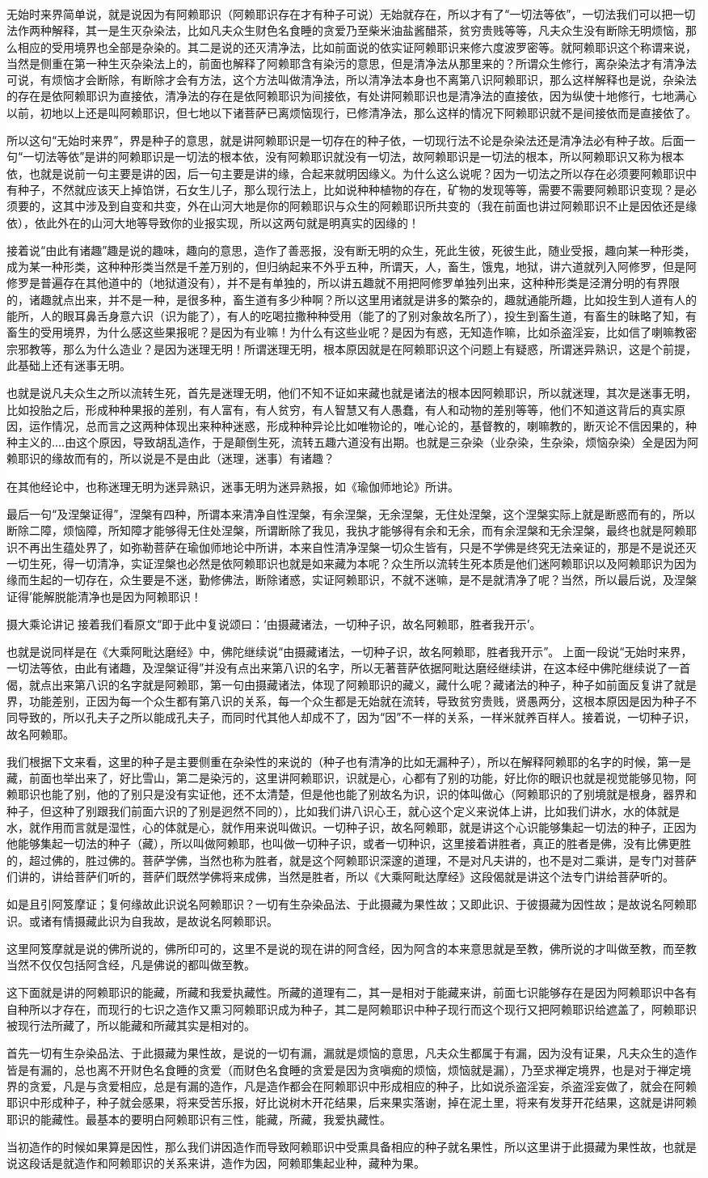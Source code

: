 
无始时来界简单说，就是说因为有阿赖耶识（阿赖耶识存在才有种子可说）无始就存在，所以才有了“一切法等依”，一切法我们可以把一切法作两种解释，其一是生灭杂染法，比如凡夫众生财色名食睡的贪爱乃至柴米油盐酱醋茶，贫穷贵贱等等，凡夫众生没有断除无明烦恼，那么相应的受用境界也全部是杂染的。其二是说的还灭清净法，比如前面说的依实证阿赖耶识来修六度波罗密等。就阿赖耶识这个称谓来说，当然是侧重在第一种生灭杂染法上的，前面也解释了阿赖耶含有染污的意思，但是清净法从那里来的？所谓众生修行，离杂染法才有清净法可说，有烦恼才会断除，有断除才会有方法，这个方法叫做清净法，所以清净法本身也不离第八识阿赖耶识，那么这样解释也是说，杂染法的存在是依阿赖耶识为直接依，清净法的存在是依阿赖耶识为间接依，有处讲阿赖耶识也是清净法的直接依，因为纵使十地修行，七地满心以前，初地以上还是叫阿赖耶识，但七地以下诸菩萨已离烦恼现行，已修清净法，那么这样的情况下阿赖耶识就不是间接依而是直接依了。

所以这句“无始时来界”，界是种子的意思，就是讲阿赖耶识是一切存在的种子依，一切现行法不论是杂染法还是清净法必有种子故。后面一句“一切法等依”是讲的阿赖耶识是一切法的根本依，没有阿赖耶识就没有一切法，故阿赖耶识是一切法的根本，所以阿赖耶识又称为根本依，也就是说前一句主要是讲的因，后一句主要是讲的缘，合起来就明因缘义。为什么这么说呢？因为一切法之所以存在必须要阿赖耶识中有种子，不然就应该天上掉馅饼，石女生儿子，那么现行法上，比如说种种植物的存在，矿物的发现等等，需要不需要阿赖耶识变现？是必须要的，这其中涉及到自变和共变，外在山河大地是你的阿赖耶识与众生的阿赖耶识所共变的（我在前面也讲过阿赖耶识不止是因依还是缘依），依此外在的山河大地等导致你的业报实现，所以这两句就是明真实的因缘的！


接着说“由此有诸趣”趣是说的趣味，趣向的意思，造作了善恶报，没有断无明的众生，死此生彼，死彼生此，随业受报，趣向某一种形类，成为某一种形类，这种种形类当然是千差万别的，但归纳起来不外乎五种，所谓天，人，畜生，饿鬼，地狱，讲六道就列入阿修罗，但是阿修罗是普遍存在其他道中的（地狱道没有），并不是有单独的，所以讲五趣就不用把阿修罗单独列出来，这种种形类是泾渭分明的有界限的，诸趣就点出来，并不是一种，是很多种，畜生道有多少种啊？所以这里用诸就是讲多的繁杂的，趣就通能所趣，比如投生到人道有人的能所，人的眼耳鼻舌身意六识（识为能了），有人的吃喝拉撒种种受用（能了的了别对象故名所了），投生到畜生道，有畜生的昧略了知，有畜生的受用境界，为什么感这些果报呢？是因为有业嘛！为什么有这些业呢？是因为有惑，无知造作嘛，比如杀盗淫妄，比如信了喇嘛教密宗邪教等，那么为什么造业？是因为迷理无明！所谓迷理无明，根本原因就是在阿赖耶识这个问题上有疑惑，所谓迷异熟识，这是个前提，此基础上还有迷事无明。


也就是说凡夫众生之所以流转生死，首先是迷理无明，他们不知不证如来藏也就是诸法的根本因阿赖耶识，所以就迷理，其次是迷事无明，比如投胎之后，形成种种果报的差别，有人富有，有人贫穷，有人智慧又有人愚蠢，有人和动物的差别等等，他们不知道这背后的真实原因，运作情况，总而言之这两种体现出来种种迷惑，形成种种异论比如唯物论的，唯心论的，基督教的，喇嘛教的，断灭论不信因果的，种种主义的....由这个原因，导致胡乱造作，于是颠倒生死，流转五趣六道没有出期。也就是三杂染（业杂染，生杂染，烦恼杂染）全是因为阿赖耶识的缘故而有的，所以说是不是由此（迷理，迷事）有诸趣？

在其他经论中，也称迷理无明为迷异熟识，迷事无明为迷异熟报，如《瑜伽师地论》所讲。


最后一句“及涅槃证得”，涅槃有四种，所谓本来清净自性涅槃，有余涅槃，无余涅槃，无住处涅槃，这个涅槃实际上就是断惑而有的，所以断除二障，烦恼障，所知障才能够得无住处涅槃，所谓断除了我见，我执才能够得有余和无余，而有余涅槃和无余涅槃，最终也就是阿赖耶识不再出生蕴处界了，如弥勒菩萨在瑜伽师地论中所讲，本来自性清净涅槃一切众生皆有，只是不学佛是终究无法亲证的，那是不是说还灭一切生死，得一切清净，实证涅槃也必然是依阿赖耶识也就是如来藏为本呢？众生所以流转生死本质是他们迷阿赖耶识以及阿赖耶识为因为缘而生起的一切存在，众生要是不迷，勤修佛法，断除诸惑，实证阿赖耶识，不就不迷嘛，是不是就清净了呢？当然，所以最后说，及涅槃证得’能解脱能清净也是因为阿赖耶识！




摄大乘论讲记
接着我们看原文“即于此中复说颂曰：‘由摄藏诸法，一切种子识，故名阿赖耶，胜者我开示’。

也就是说同样是在《大乘阿毗达磨经》中，佛陀继续说“由摄藏诸法，一切种子识，故名阿赖耶，胜者我开示”。
上面一段说“无始时来界，一切法等依，由此有诸趣，及涅槃证得”并没有点出来第八识的名字，所以无著菩萨依据阿毗达磨经继续讲，在这本经中佛陀继续说了一首偈，就点出来第八识的名字就是阿赖耶，第一句由摄藏诸法，体现了阿赖耶识的藏义，藏什么呢？藏诸法的种子，种子如前面反复讲了就是界，功能差别，正因为每一个众生都有第八识的关系，每一个众生都是无始就在流转，导致贫穷贵贱，贤愚两分，这根本原因是因为种子不同导致的，所以孔夫子之所以能成孔夫子，而同时代其他人却成不了，因为“因”不一样的关系，一样米就养百样人。接着说，一切种子识，故名阿赖耶。


我们根据下文来看，这里的种子是主要侧重在杂染性的来说的（种子也有清净的比如无漏种子），所以在解释阿赖耶的名字的时候，第一是藏，前面也举出来了，好比雪山，第二是染污的，这里讲阿赖耶识，识就是心，心都有了别的功能，好比你的眼识也就是视觉能够见物，阿赖耶识也能了别，他的了别只是没有实证他，还不太清楚，但是他也能了别故名为识，识的体叫做心（阿赖耶识的了别境就是根身，器界和种子，但这种了别跟我们前面六识的了别是迥然不同的），比如我们讲八识心王，就心这个定义来说体上讲，比如我们讲水，水的体就是水，就作用而言就是湿性，心的体就是心，就作用来说叫做识。一切种子识，故名阿赖耶，就是讲这个心识能够集起一切法的种子，正因为他能够集起一切法的种子（藏），所以叫做阿赖耶，也叫做一切种子识，或者一切种识，这里接着讲胜者，真正的胜者是佛，没有比佛更胜的，超过佛的，胜过佛的。菩萨学佛，当然也称为胜者，就是这个阿赖耶识深邃的道理，不是对凡夫讲的，也不是对二乘讲，是专门对菩萨们讲的，讲给菩萨们听的，菩萨们既然学佛将来成佛，当然是胜者，所以《大乘阿毗达摩经》这段偈就是讲这个法专门讲给菩萨听的。


如是且引阿笈摩证；复何缘故此识说名阿赖耶识？一切有生杂染品法、于此摄藏为果性故；又即此识、于彼摄藏为因性故；是故说名阿赖耶识。或诸有情摄藏此识为自我故，是故说名阿赖耶识。

这里阿笈摩就是说的佛所说的，佛所印可的，这里不是说的现在讲的阿含经，因为阿含的本来意思就是至教，佛所说的才叫做至教，而至教当然不仅仅包括阿含经，凡是佛说的都叫做至教。

这下面就是讲的阿赖耶识的能藏，所藏和我爱执藏性。所藏的道理有二，其一是相对于能藏来讲，前面七识能够存在是因为阿赖耶识中各有自种所以才存在，而现行的七识之造作又熏习阿赖耶识成为种子，其二是阿赖耶识中种子现行而这个现行又把阿赖耶识给遮盖了，阿赖耶识被现行法所藏了，所以能藏和所藏其实是相对的。

首先一切有生杂染品法、于此摄藏为果性故，是说的一切有漏，漏就是烦恼的意思，凡夫众生都属于有漏，因为没有证果，凡夫众生的造作皆是有漏的，总也离不开财色名食睡的贪爱（而财色名食睡的贪爱是因为贪嗔痴的烦恼，烦恼就是漏），乃至求禅定境界，也是对于禅定境界的贪爱，凡是与贪爱相应，总是有漏的造作，凡是造作都会在阿赖耶识中形成相应的种子，比如说杀盗淫妄，杀盗淫妄做了，就会在阿赖耶识中形成种子，种子就会感果，将来受苦乐报，好比说树木开花结果，后来果实落谢，掉在泥土里，将来有发芽开花结果，这就是讲阿赖耶识的能藏性。最基本的要明白阿赖耶识有三性，能藏，所藏，我爱执藏性。


当初造作的时候如果算是因性，那么我们讲因造作而导致阿赖耶识中受熏具备相应的种子就名果性，所以这里讲于此摄藏为果性故，也就是说这段话是就造作和阿赖耶识的关系来讲，造作为因，阿赖耶集起业种，藏种为果。

